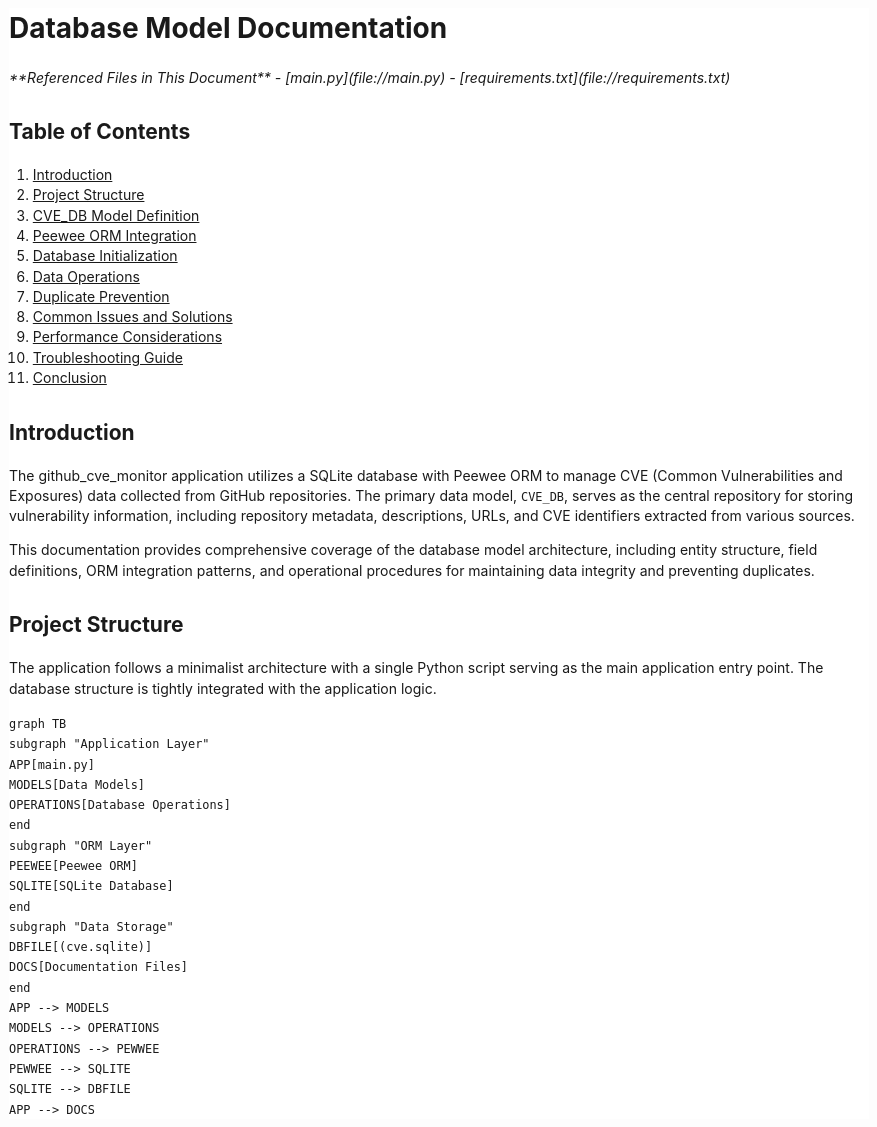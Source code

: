# Database Model Documentation

<cite>
**Referenced Files in This Document**
- [main.py](file://main.py)
- [requirements.txt](file://requirements.txt)
</cite>

## Table of Contents
1. [Introduction](#introduction)
2. [Project Structure](#project-structure)
3. [CVE_DB Model Definition](#cvedb-model-definition)
4. [Peewee ORM Integration](#peewee-orm-integration)
5. [Database Initialization](#database-initialization)
6. [Data Operations](#data-operations)
7. [Duplicate Prevention](#duplicate-prevention)
8. [Common Issues and Solutions](#common-issues-and-solutions)
9. [Performance Considerations](#performance-considerations)
10. [Troubleshooting Guide](#troubleshooting-guide)
11. [Conclusion](#conclusion)

## Introduction

The github_cve_monitor application utilizes a SQLite database with Peewee ORM to manage CVE (Common Vulnerabilities and Exposures) data collected from GitHub repositories. The primary data model, `CVE_DB`, serves as the central repository for storing vulnerability information, including repository metadata, descriptions, URLs, and CVE identifiers extracted from various sources.

This documentation provides comprehensive coverage of the database model architecture, including entity structure, field definitions, ORM integration patterns, and operational procedures for maintaining data integrity and preventing duplicates.

## Project Structure

The application follows a minimalist architecture with a single Python script serving as the main application entry point. The database structure is tightly integrated with the application logic.

```mermaid
graph TB
subgraph "Application Layer"
APP[main.py]
MODELS[Data Models]
OPERATIONS[Database Operations]
end
subgraph "ORM Layer"
PEEWEE[Peewee ORM]
SQLITE[SQLite Database]
end
subgraph "Data Storage"
DBFILE[(cve.sqlite)]
DOCS[Documentation Files]
end
APP --> MODELS
MODELS --> OPERATIONS
OPERATIONS --> PEWWEE
PEWWEE --> SQLITE
SQLITE --> DBFILE
APP --> DOCS
```
